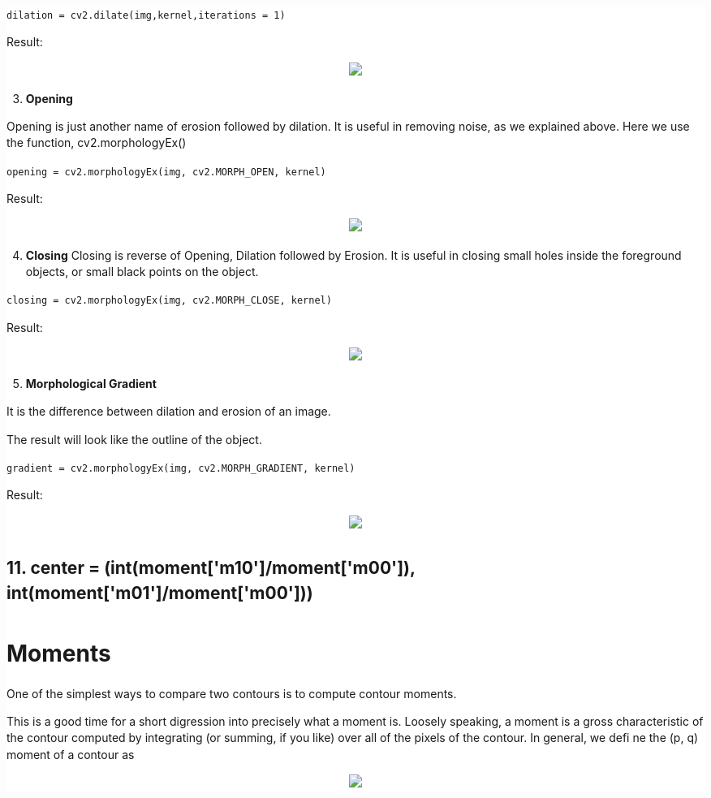 ```dilation = cv2.dilate(img,kernel,iterations = 1)```

Result:

<p align="center"> 
<img src="https://docs.opencv.org/3.0-beta/_images/dilation.png">
</p>

3. **Opening**

Opening is just another name of erosion followed by dilation. It is useful in removing noise, as we explained above. Here we use the function, cv2.morphologyEx()

```opening = cv2.morphologyEx(img, cv2.MORPH_OPEN, kernel)```

Result:

<p align="center"> 
<img src="https://docs.opencv.org/3.0-beta/_images/opening.png">
</p>

4. **Closing**
Closing is reverse of Opening, Dilation followed by Erosion. It is useful in closing small holes inside the foreground objects, or small black points on the object.

```closing = cv2.morphologyEx(img, cv2.MORPH_CLOSE, kernel)```

Result:

<p align="center"> 
<img src="https://docs.opencv.org/3.0-beta/_images/opening.png">
</p>

5. **Morphological Gradient**

It is the difference between dilation and erosion of an image.

The result will look like the outline of the object.

```gradient = cv2.morphologyEx(img, cv2.MORPH_GRADIENT, kernel)```

Result:
<p align="center"> 
<img src="https://docs.opencv.org/3.0-beta/_images/gradient.png">
</p>


## 11. center = (int(moment['m10']/moment['m00']), int(moment['m01']/moment['m00']))


Moments
===========

One of the simplest ways to compare two contours is to compute contour moments. 

This is a good time for a short digression into precisely what a moment is. Loosely speaking, a moment is a gross characteristic of the contour computed by integrating (or summing, if you like) over all of the pixels of the contour. In general, we defi ne the (p, q) moment of a contour as

<p align="center"> 
<img src="https://github.com/varshneydevansh/object-detect-opencv/blob/master/opencv.png">
</p>

```